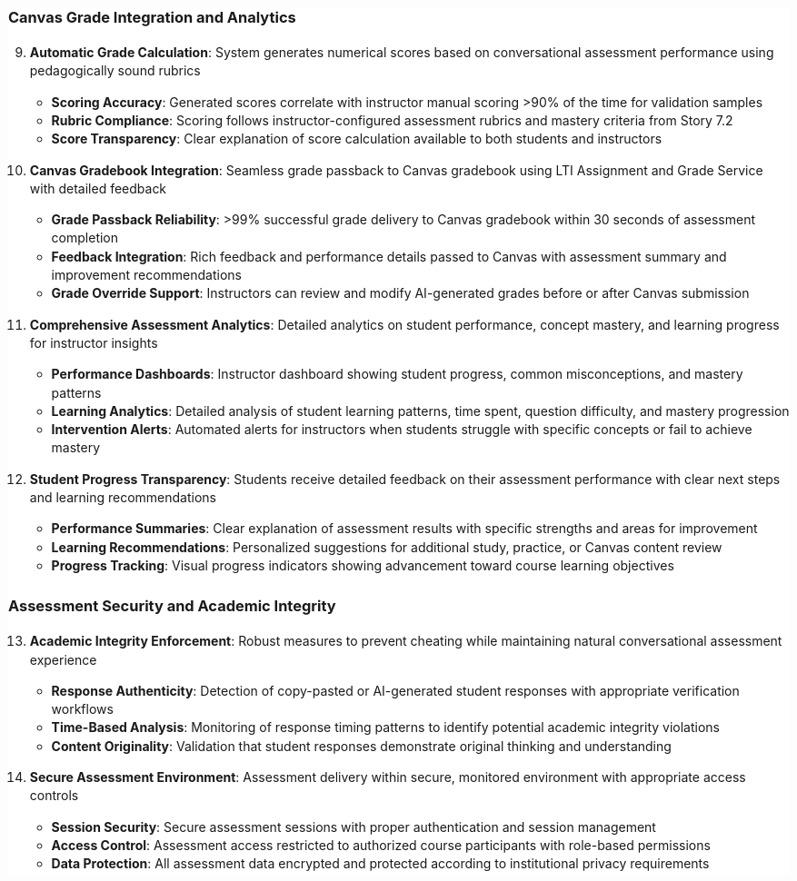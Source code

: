 ### Canvas Grade Integration and Analytics

9. **Automatic Grade Calculation**: System generates numerical scores based on conversational assessment performance using pedagogically sound rubrics
   - **Scoring Accuracy**: Generated scores correlate with instructor manual scoring >90% of the time for validation samples
   - **Rubric Compliance**: Scoring follows instructor-configured assessment rubrics and mastery criteria from Story 7.2
   - **Score Transparency**: Clear explanation of score calculation available to both students and instructors

10. **Canvas Gradebook Integration**: Seamless grade passback to Canvas gradebook using LTI Assignment and Grade Service with detailed feedback
    - **Grade Passback Reliability**: >99% successful grade delivery to Canvas gradebook within 30 seconds of assessment completion
    - **Feedback Integration**: Rich feedback and performance details passed to Canvas with assessment summary and improvement recommendations
    - **Grade Override Support**: Instructors can review and modify AI-generated grades before or after Canvas submission

11. **Comprehensive Assessment Analytics**: Detailed analytics on student performance, concept mastery, and learning progress for instructor insights
    - **Performance Dashboards**: Instructor dashboard showing student progress, common misconceptions, and mastery patterns
    - **Learning Analytics**: Detailed analysis of student learning patterns, time spent, question difficulty, and mastery progression
    - **Intervention Alerts**: Automated alerts for instructors when students struggle with specific concepts or fail to achieve mastery

12. **Student Progress Transparency**: Students receive detailed feedback on their assessment performance with clear next steps and learning recommendations
    - **Performance Summaries**: Clear explanation of assessment results with specific strengths and areas for improvement
    - **Learning Recommendations**: Personalized suggestions for additional study, practice, or Canvas content review
    - **Progress Tracking**: Visual progress indicators showing advancement toward course learning objectives

### Assessment Security and Academic Integrity

13. **Academic Integrity Enforcement**: Robust measures to prevent cheating while maintaining natural conversational assessment experience
    - **Response Authenticity**: Detection of copy-pasted or AI-generated student responses with appropriate verification workflows
    - **Time-Based Analysis**: Monitoring of response timing patterns to identify potential academic integrity violations
    - **Content Originality**: Validation that student responses demonstrate original thinking and understanding

14. **Secure Assessment Environment**: Assessment delivery within secure, monitored environment with appropriate access controls
    - **Session Security**: Secure assessment sessions with proper authentication and session management
    - **Access Control**: Assessment access restricted to authorized course participants with role-based permissions
    - **Data Protection**: All assessment data encrypted and protected according to institutional privacy requirements
